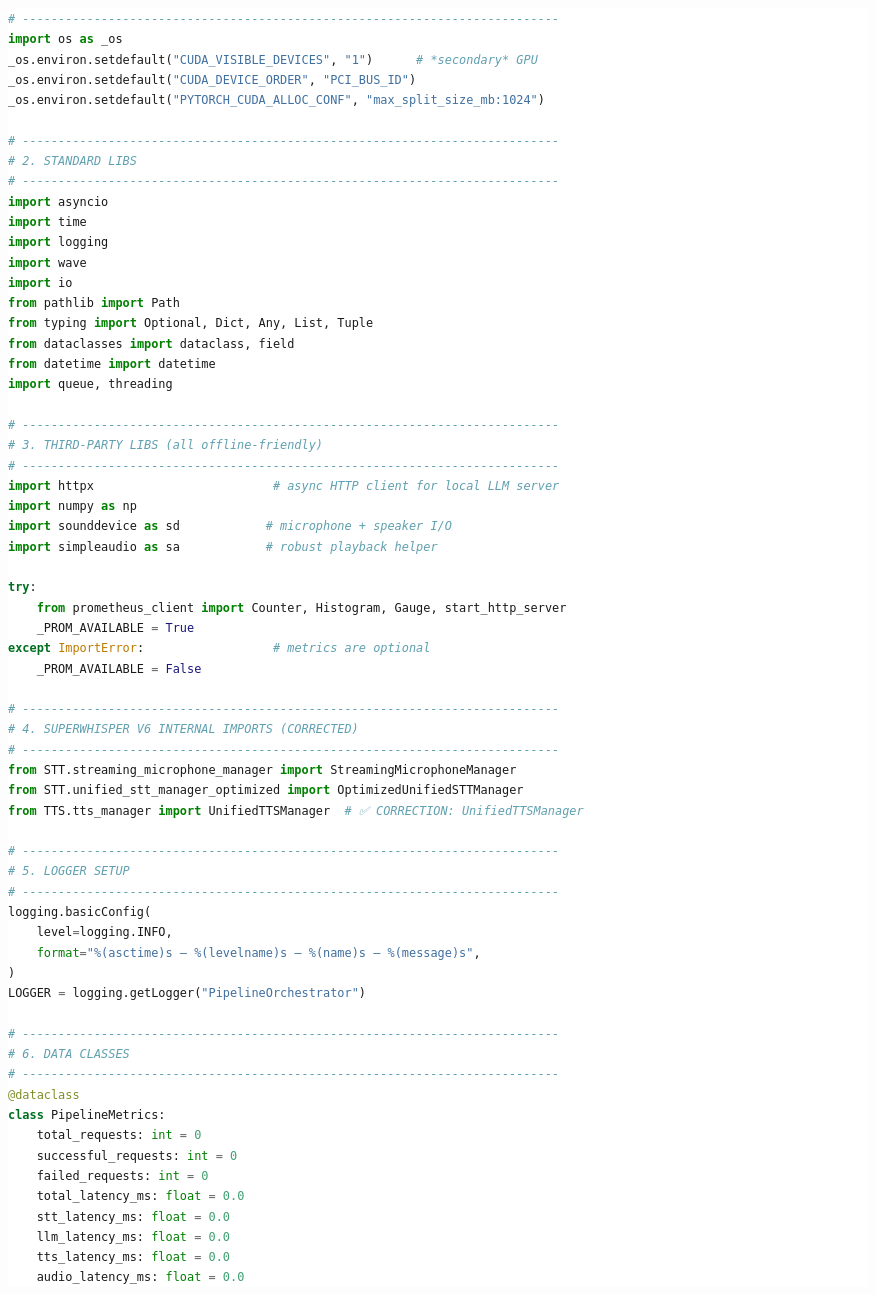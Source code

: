 ```python
# ---------------------------------------------------------------------------
import os as _os
_os.environ.setdefault("CUDA_VISIBLE_DEVICES", "1")      # *secondary* GPU
_os.environ.setdefault("CUDA_DEVICE_ORDER", "PCI_BUS_ID")
_os.environ.setdefault("PYTORCH_CUDA_ALLOC_CONF", "max_split_size_mb:1024")

# ---------------------------------------------------------------------------
# 2. STANDARD LIBS
# ---------------------------------------------------------------------------
import asyncio
import time
import logging
import wave
import io
from pathlib import Path
from typing import Optional, Dict, Any, List, Tuple
from dataclasses import dataclass, field
from datetime import datetime
import queue, threading

# ---------------------------------------------------------------------------
# 3. THIRD‑PARTY LIBS (all offline‑friendly)
# ---------------------------------------------------------------------------
import httpx                         # async HTTP client for local LLM server
import numpy as np
import sounddevice as sd            # microphone + speaker I/O
import simpleaudio as sa            # robust playback helper

try:
    from prometheus_client import Counter, Histogram, Gauge, start_http_server
    _PROM_AVAILABLE = True
except ImportError:                  # metrics are optional
    _PROM_AVAILABLE = False

# ---------------------------------------------------------------------------
# 4. SUPERWHISPER V6 INTERNAL IMPORTS (CORRECTED)
# ---------------------------------------------------------------------------
from STT.streaming_microphone_manager import StreamingMicrophoneManager
from STT.unified_stt_manager_optimized import OptimizedUnifiedSTTManager
from TTS.tts_manager import UnifiedTTSManager  # ✅ CORRECTION: UnifiedTTSManager

# ---------------------------------------------------------------------------
# 5. LOGGER SETUP
# ---------------------------------------------------------------------------
logging.basicConfig(
    level=logging.INFO,
    format="%(asctime)s – %(levelname)s – %(name)s – %(message)s",
)
LOGGER = logging.getLogger("PipelineOrchestrator")

# ---------------------------------------------------------------------------
# 6. DATA CLASSES
# ---------------------------------------------------------------------------
@dataclass
class PipelineMetrics:
    total_requests: int = 0
    successful_requests: int = 0
    failed_requests: int = 0
    total_latency_ms: float = 0.0
    stt_latency_ms: float = 0.0
    llm_latency_ms: float = 0.0
    tts_latency_ms: float = 0.0
    audio_latency_ms: float = 0.0
```